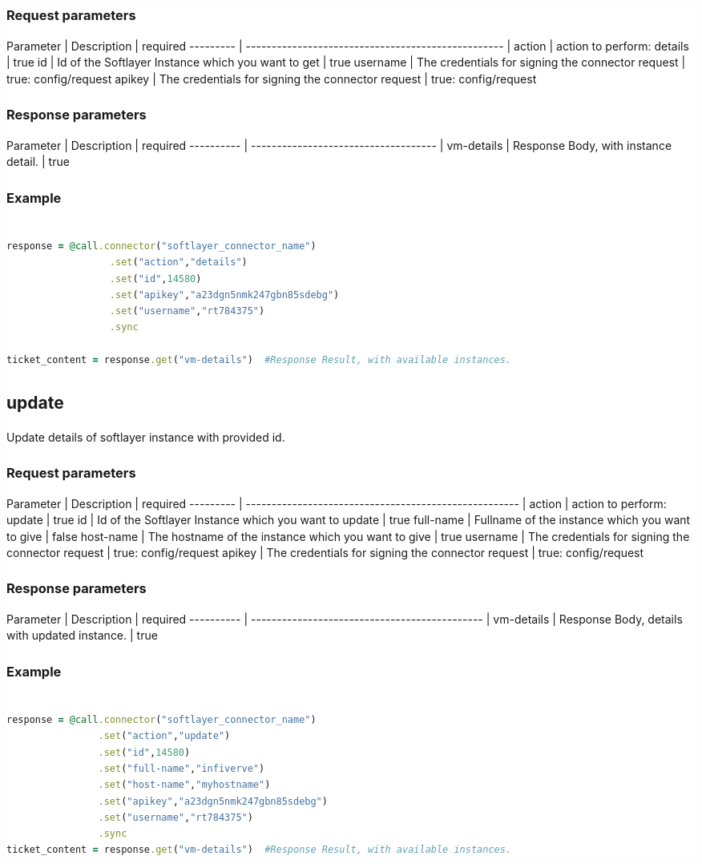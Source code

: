### Request parameters

Parameter | Description                                        | required
--------- | -------------------------------------------------- |
action    | action to perform: details                         | true
id        | Id of the Softlayer Instance which you want to get | true
username  | The credentials for signing the connector request  | true: config/request
apikey    | The credentials for signing the connector request  | true: config/request

### Response parameters

Parameter  | Description                          | required
---------- | ------------------------------------ |
vm-details | Response Body, with instance detail. | true

### Example

```ruby

response = @call.connector("softlayer_connector_name")
                  .set("action","details")
                  .set("id",14580)
                  .set("apikey","a23dgn5nmk247gbn85sdebg")
                  .set("username","rt784375")
                  .sync

ticket_content = response.get("vm-details")  #Response Result, with available instances.
```

## update
Update details of softlayer instance with provided id.

### Request parameters

Parameter | Description                                           | required
--------- | ----------------------------------------------------- |
action    | action to perform: update                             | true
id        | Id of the Softlayer Instance which you want to update | true
full-name | Fullname of the instance which you want to give       | false
host-name | The hostname of the instance which you want to give   | true
username  | The credentials for signing the connector request     | true: config/request
apikey    | The credentials for signing the connector request     | true: config/request

### Response parameters

Parameter  | Description                                   | required
---------- | --------------------------------------------- |
vm-details | Response Body, details with updated instance. | true

### Example

```ruby

response = @call.connector("softlayer_connector_name")
                .set("action","update")
                .set("id",14580)
                .set("full-name","infiverve")
                .set("host-name","myhostname")
                .set("apikey","a23dgn5nmk247gbn85sdebg")
                .set("username","rt784375")
                .sync
ticket_content = response.get("vm-details")  #Response Result, with available instances.
```
